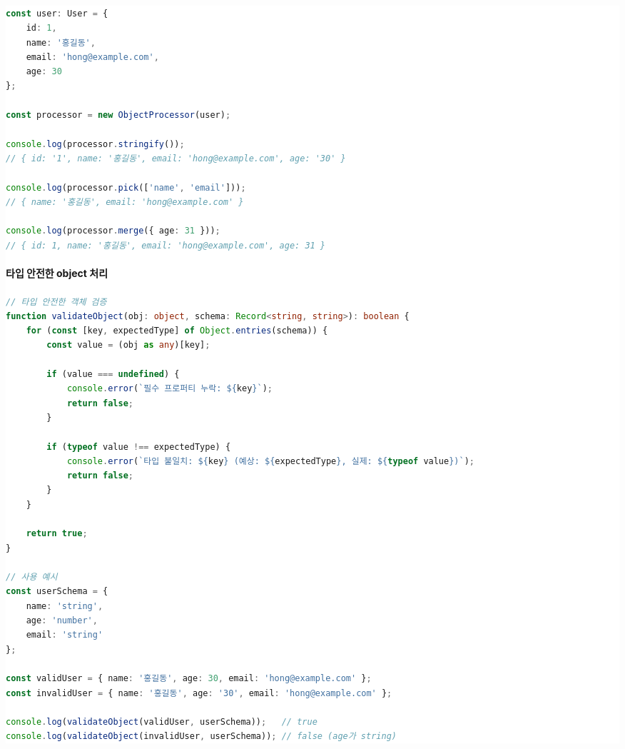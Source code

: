 ```typescript
const user: User = {
    id: 1,
    name: '홍길동',
    email: 'hong@example.com',
    age: 30
};

const processor = new ObjectProcessor(user);

console.log(processor.stringify());
// { id: '1', name: '홍길동', email: 'hong@example.com', age: '30' }

console.log(processor.pick(['name', 'email']));
// { name: '홍길동', email: 'hong@example.com' }

console.log(processor.merge({ age: 31 }));
// { id: 1, name: '홍길동', email: 'hong@example.com', age: 31 }
```

#### 타입 안전한 object 처리
```typescript
// 타입 안전한 객체 검증
function validateObject(obj: object, schema: Record<string, string>): boolean {
    for (const [key, expectedType] of Object.entries(schema)) {
        const value = (obj as any)[key];
        
        if (value === undefined) {
            console.error(`필수 프로퍼티 누락: ${key}`);
            return false;
        }
        
        if (typeof value !== expectedType) {
            console.error(`타입 불일치: ${key} (예상: ${expectedType}, 실제: ${typeof value})`);
            return false;
        }
    }
    
    return true;
}

// 사용 예시
const userSchema = {
    name: 'string',
    age: 'number',
    email: 'string'
};

const validUser = { name: '홍길동', age: 30, email: 'hong@example.com' };
const invalidUser = { name: '홍길동', age: '30', email: 'hong@example.com' };

console.log(validateObject(validUser, userSchema));   // true
console.log(validateObject(invalidUser, userSchema)); // false (age가 string)
```
